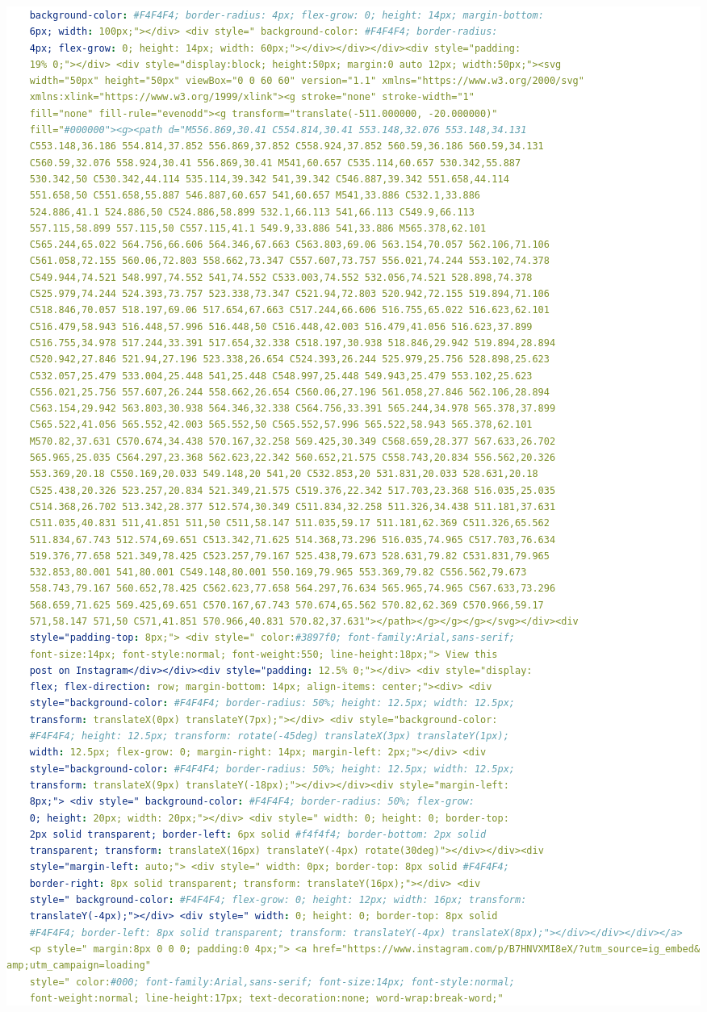 ```yaml
    background-color: #F4F4F4; border-radius: 4px; flex-grow: 0; height: 14px; margin-bottom:
    6px; width: 100px;"></div> <div style=" background-color: #F4F4F4; border-radius:
    4px; flex-grow: 0; height: 14px; width: 60px;"></div></div></div><div style="padding:
    19% 0;"></div> <div style="display:block; height:50px; margin:0 auto 12px; width:50px;"><svg
    width="50px" height="50px" viewBox="0 0 60 60" version="1.1" xmlns="https://www.w3.org/2000/svg"
    xmlns:xlink="https://www.w3.org/1999/xlink"><g stroke="none" stroke-width="1"
    fill="none" fill-rule="evenodd"><g transform="translate(-511.000000, -20.000000)"
    fill="#000000"><g><path d="M556.869,30.41 C554.814,30.41 553.148,32.076 553.148,34.131
    C553.148,36.186 554.814,37.852 556.869,37.852 C558.924,37.852 560.59,36.186 560.59,34.131
    C560.59,32.076 558.924,30.41 556.869,30.41 M541,60.657 C535.114,60.657 530.342,55.887
    530.342,50 C530.342,44.114 535.114,39.342 541,39.342 C546.887,39.342 551.658,44.114
    551.658,50 C551.658,55.887 546.887,60.657 541,60.657 M541,33.886 C532.1,33.886
    524.886,41.1 524.886,50 C524.886,58.899 532.1,66.113 541,66.113 C549.9,66.113
    557.115,58.899 557.115,50 C557.115,41.1 549.9,33.886 541,33.886 M565.378,62.101
    C565.244,65.022 564.756,66.606 564.346,67.663 C563.803,69.06 563.154,70.057 562.106,71.106
    C561.058,72.155 560.06,72.803 558.662,73.347 C557.607,73.757 556.021,74.244 553.102,74.378
    C549.944,74.521 548.997,74.552 541,74.552 C533.003,74.552 532.056,74.521 528.898,74.378
    C525.979,74.244 524.393,73.757 523.338,73.347 C521.94,72.803 520.942,72.155 519.894,71.106
    C518.846,70.057 518.197,69.06 517.654,67.663 C517.244,66.606 516.755,65.022 516.623,62.101
    C516.479,58.943 516.448,57.996 516.448,50 C516.448,42.003 516.479,41.056 516.623,37.899
    C516.755,34.978 517.244,33.391 517.654,32.338 C518.197,30.938 518.846,29.942 519.894,28.894
    C520.942,27.846 521.94,27.196 523.338,26.654 C524.393,26.244 525.979,25.756 528.898,25.623
    C532.057,25.479 533.004,25.448 541,25.448 C548.997,25.448 549.943,25.479 553.102,25.623
    C556.021,25.756 557.607,26.244 558.662,26.654 C560.06,27.196 561.058,27.846 562.106,28.894
    C563.154,29.942 563.803,30.938 564.346,32.338 C564.756,33.391 565.244,34.978 565.378,37.899
    C565.522,41.056 565.552,42.003 565.552,50 C565.552,57.996 565.522,58.943 565.378,62.101
    M570.82,37.631 C570.674,34.438 570.167,32.258 569.425,30.349 C568.659,28.377 567.633,26.702
    565.965,25.035 C564.297,23.368 562.623,22.342 560.652,21.575 C558.743,20.834 556.562,20.326
    553.369,20.18 C550.169,20.033 549.148,20 541,20 C532.853,20 531.831,20.033 528.631,20.18
    C525.438,20.326 523.257,20.834 521.349,21.575 C519.376,22.342 517.703,23.368 516.035,25.035
    C514.368,26.702 513.342,28.377 512.574,30.349 C511.834,32.258 511.326,34.438 511.181,37.631
    C511.035,40.831 511,41.851 511,50 C511,58.147 511.035,59.17 511.181,62.369 C511.326,65.562
    511.834,67.743 512.574,69.651 C513.342,71.625 514.368,73.296 516.035,74.965 C517.703,76.634
    519.376,77.658 521.349,78.425 C523.257,79.167 525.438,79.673 528.631,79.82 C531.831,79.965
    532.853,80.001 541,80.001 C549.148,80.001 550.169,79.965 553.369,79.82 C556.562,79.673
    558.743,79.167 560.652,78.425 C562.623,77.658 564.297,76.634 565.965,74.965 C567.633,73.296
    568.659,71.625 569.425,69.651 C570.167,67.743 570.674,65.562 570.82,62.369 C570.966,59.17
    571,58.147 571,50 C571,41.851 570.966,40.831 570.82,37.631"></path></g></g></g></svg></div><div
    style="padding-top: 8px;"> <div style=" color:#3897f0; font-family:Arial,sans-serif;
    font-size:14px; font-style:normal; font-weight:550; line-height:18px;"> View this
    post on Instagram</div></div><div style="padding: 12.5% 0;"></div> <div style="display:
    flex; flex-direction: row; margin-bottom: 14px; align-items: center;"><div> <div
    style="background-color: #F4F4F4; border-radius: 50%; height: 12.5px; width: 12.5px;
    transform: translateX(0px) translateY(7px);"></div> <div style="background-color:
    #F4F4F4; height: 12.5px; transform: rotate(-45deg) translateX(3px) translateY(1px);
    width: 12.5px; flex-grow: 0; margin-right: 14px; margin-left: 2px;"></div> <div
    style="background-color: #F4F4F4; border-radius: 50%; height: 12.5px; width: 12.5px;
    transform: translateX(9px) translateY(-18px);"></div></div><div style="margin-left:
    8px;"> <div style=" background-color: #F4F4F4; border-radius: 50%; flex-grow:
    0; height: 20px; width: 20px;"></div> <div style=" width: 0; height: 0; border-top:
    2px solid transparent; border-left: 6px solid #f4f4f4; border-bottom: 2px solid
    transparent; transform: translateX(16px) translateY(-4px) rotate(30deg)"></div></div><div
    style="margin-left: auto;"> <div style=" width: 0px; border-top: 8px solid #F4F4F4;
    border-right: 8px solid transparent; transform: translateY(16px);"></div> <div
    style=" background-color: #F4F4F4; flex-grow: 0; height: 12px; width: 16px; transform:
    translateY(-4px);"></div> <div style=" width: 0; height: 0; border-top: 8px solid
    #F4F4F4; border-left: 8px solid transparent; transform: translateY(-4px) translateX(8px);"></div></div></div></a>
    <p style=" margin:8px 0 0 0; padding:0 4px;"> <a href="https://www.instagram.com/p/B7HNVXMI8eX/?utm_source=ig_embed&amp;utm_campaign=loading"
    style=" color:#000; font-family:Arial,sans-serif; font-size:14px; font-style:normal;
    font-weight:normal; line-height:17px; text-decoration:none; word-wrap:break-word;"
```